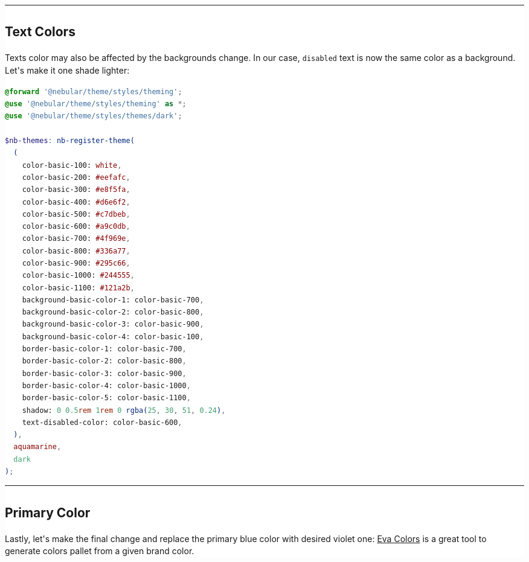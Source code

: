 <hr>

## Text Colors

Texts color may also be affected by the backgrounds change. In our case, `disabled` text is now the same
color as a background. Let's make it one shade lighter:

```scss
@forward '@nebular/theme/styles/theming';
@use '@nebular/theme/styles/theming' as *;
@use '@nebular/theme/styles/themes/dark';

$nb-themes: nb-register-theme(
  (
    color-basic-100: white,
    color-basic-200: #eefafc,
    color-basic-300: #e8f5fa,
    color-basic-400: #d6e6f2,
    color-basic-500: #c7dbeb,
    color-basic-600: #a9c0db,
    color-basic-700: #4f969e,
    color-basic-800: #336a77,
    color-basic-900: #295c66,
    color-basic-1000: #244555,
    color-basic-1100: #121a2b,
    background-basic-color-1: color-basic-700,
    background-basic-color-2: color-basic-800,
    background-basic-color-3: color-basic-900,
    background-basic-color-4: color-basic-100,
    border-basic-color-1: color-basic-700,
    border-basic-color-2: color-basic-800,
    border-basic-color-3: color-basic-900,
    border-basic-color-4: color-basic-1000,
    border-basic-color-5: color-basic-1100,
    shadow: 0 0.5rem 1rem 0 rgba(25, 30, 51, 0.24),
    text-disabled-color: color-basic-600,
  ),
  aquamarine,
  dark
);
```

<hr>

## Primary Color

Lastly, let's make the final change and replace the primary blue color with desired violet one:
[Eva Colors](https://colors.eva.design?utm_campaign=eva_design%20-%20eva%20colors%20-%20nebular%20docs%20link&utm_source=nebular&utm_medium=referral&utm_content=custom_theme_primary_color) is a great tool to generate colors pallet from a given brand color.
